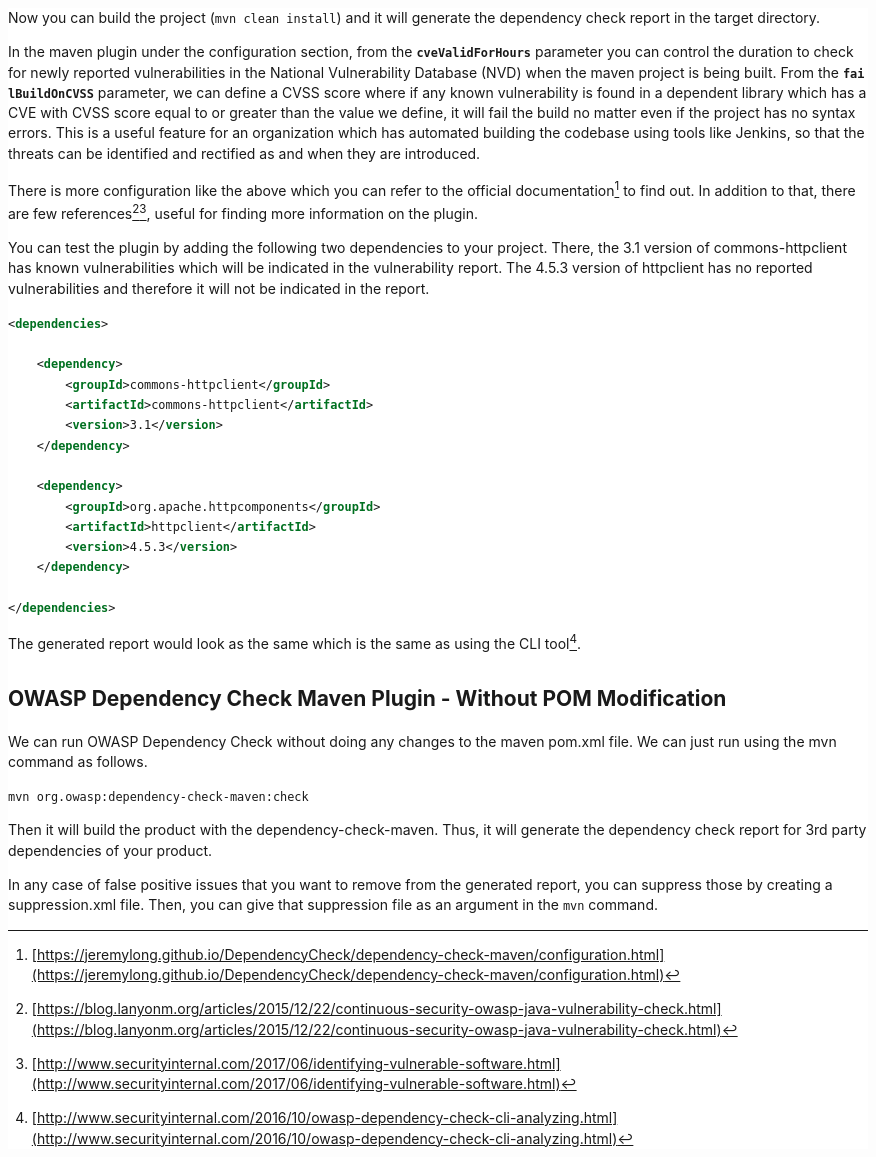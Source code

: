 
Now you can build the project (`mvn clean install`) and it will generate the dependency check report in the target directory.

In the maven plugin under the configuration section, from the **`cveValidForHours`** parameter you can control the duration to check for newly reported vulnerabilities in the National Vulnerability Database (NVD) when the maven project is being built. From the **`failBuildOnCVSS`** parameter, we can define a CVSS score where if any known vulnerability is found in a dependent library which has a CVE with CVSS score equal to or greater than the value we define, it will fail the build no matter even if the project has no syntax errors. This is a useful feature for an organization which has automated building the codebase using tools like Jenkins, so that the threats can be identified and rectified as and when they are introduced.

There is more configuration like the above which you can refer to the official documentation[^7] to find out. In addition to that, there are few references[^8][^9], useful for finding more information on the plugin. 

You can test the plugin by adding the following two dependencies to your project. There, the 3.1 version of commons-httpclient has known vulnerabilities which will be indicated in the vulnerability report. The 4.5.3 version of httpclient has no reported vulnerabilities and therefore it will not be indicated in the report. 

```xml
<dependencies>

    <dependency>
        <groupId>commons-httpclient</groupId>
        <artifactId>commons-httpclient</artifactId>
        <version>3.1</version>
    </dependency>
    
    <dependency>
        <groupId>org.apache.httpcomponents</groupId>
        <artifactId>httpclient</artifactId>
        <version>4.5.3</version>
    </dependency>

</dependencies>
```

The generated report would look as the same which is the same as using the CLI tool[^10].


## OWASP Dependency Check Maven Plugin - Without POM Modification
We can run OWASP Dependency Check without doing any changes to the maven pom.xml file. We can just run using the mvn command as follows.

```bash
mvn org.owasp:dependency-check-maven:check
```

Then it will build the product with the dependency-check-maven. Thus, it will generate the dependency check report for 3rd party dependencies of your product.

In any case of false positive issues that you want to remove from the generated report, you can suppress those by creating a suppression.xml file. Then, you can give that suppression file as an argument in the `mvn` command.


[^1]: [https://www.owasp.org/index.php/OWASP_Dependency_Check](https://www.owasp.org/index.php/OWASP_Dependency_Check)
[^2]: [http://jeremylong.github.io/DependencyCheck/dependency-check-maven/](http://jeremylong.github.io/DependencyCheck/dependency-check-maven/)
[^3]: [https://github.com/jeremylong/DependencyCheck/releases/download/v7.1.1/dependency-check-7.1.1-release.zip](https://github.com/jeremylong/DependencyCheck/releases/download/v7.1.1/dependency-check-7.1.1-release.zip)
[^4]: [https://mvnrepository.com/artifact/commons-httpclient/commons-httpclient/3.1](https://mvnrepository.com/artifact/commons-httpclient/commons-httpclient/3.1)
[^5]: [https://mvnrepository.com/artifact/org.apache.httpcomponents/httpclient/4.5.2](https://mvnrepository.com/artifact/org.apache.httpcomponents/httpclient/4.5.2)
[^6]: [https://nvd.nist.gov/](https://nvd.nist.gov/)
[^7]: [https://jeremylong.github.io/DependencyCheck/dependency-check-maven/configuration.html](https://jeremylong.github.io/DependencyCheck/dependency-check-maven/configuration.html)
[^8]: [https://blog.lanyonm.org/articles/2015/12/22/continuous-security-owasp-java-vulnerability-check.html](https://blog.lanyonm.org/articles/2015/12/22/continuous-security-owasp-java-vulnerability-check.html)
[^9]: [http://www.securityinternal.com/2017/06/identifying-vulnerable-software.html](http://www.securityinternal.com/2017/06/identifying-vulnerable-software.html)
[^10]: [http://www.securityinternal.com/2016/10/owasp-dependency-check-cli-analyzing.html](http://www.securityinternal.com/2016/10/owasp-dependency-check-cli-analyzing.html)
[^11]: [https://cve.mitre.org/](https://cve.mitre.org/)
[^12]: [https://www.first.org/cvss/specification-document](https://www.first.org/cvss/specification-document)
[^13]: [https://www.owasp.org/index.php/Top_10_2013-Top_10](https://www.owasp.org/index.php/Top_10_2013-Top_10)